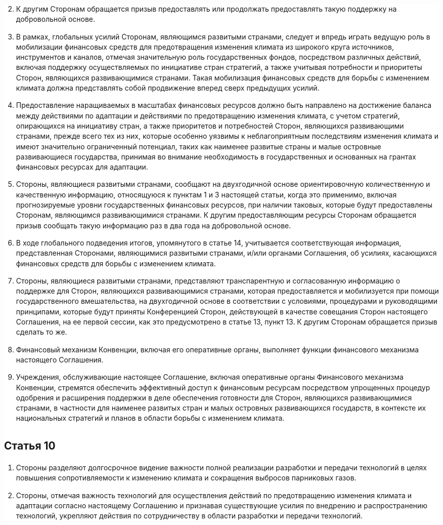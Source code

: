 2. К другим Сторонам обращается призыв предоставлять или продолжать предоставлять такую поддержку на добровольной основе.

3. В рамках, глобальных усилий Сторонам, являющимся развитыми странами, следует и впредь играть ведущую роль в мобилизации финансовых средств для предотвращения изменения климата из широкого круга источников, инструментов и каналов, отмечая значительную роль государственных фондов, посредством различных действий, включая поддержку осуществляемых по инициативе стран стратегий, а также учитывая потребности и приоритеты Сторон, являющихся развивающимися странами. Такая мобилизация финансовых средств для борьбы с изменением климата должна представлять собой продвижение вперед сверх предыдущих усилий.

4. Предоставление наращиваемых в масштабах финансовых ресурсов должно быть направлено на достижение баланса между действиями по адаптации и действиями по предотвращению изменения климата, с учетом стратегий, опирающихся на инициативу стран, а также приоритетов и потребностей Сторон, являющихся развивающими странами, прежде всего тех из них, которые особенно уязвимы к неблагоприятным последствиям изменения климата и имеют значительно ограниченный потенциал, таких как наименее развитые страны и малые островные развивающиеся государства, принимая во внимание необходимость в государственных и основанных на грантах финансовых ресурсах для адаптации.

5. Стороны, являющиеся развитыми странами, сообщают на двухгодичной основе ориентировочную количественную и качественную информацию, относящуюся к пунктам 1 и 3 настоящей статьи, когда это применимо, включая прогнозируемые уровни государственных финансовых ресурсов, при наличии таковых, которые будут предоставлены Сторонам, являющимся развивающимися странами. К другим предоставляющим ресурсы Сторонам обращается призыв сообщать такую информацию раз в два года на добровольной основе.

6. В ходе глобального подведения итогов, упомянутого в статье 14, учитывается соответствующая информация, представленная Сторонами, являющимися развитыми странами, и/или органами Соглашения, об усилиях, касающихся финансовых средств для борьбы с изменением климата.

7. Стороны, являющиеся развитыми странами, представляют транспарентную и согласованную информацию о поддержке для Сторон, являющихся развивающимися странами, которая предоставляется и мобилизуется при помощи государственного вмешательства, на двухгодичной основе в соответствии с условиями, процедурами и руководящими принципами, которые будут приняты Конференцией Сторон, действующей в качестве совещания Сторон настоящего Соглашения, на ее первой сессии, как это предусмотрено в статье 13, пункт 13. К другим Сторонам обращается призыв сделать то же.

8. Финансовый механизм Конвенции, включая его оперативные органы, выполняет функции финансового механизма настоящего Соглашения.

9. Учреждения, обслуживающие настоящее Соглашение, включая оперативные органы Финансового механизма Конвенции, стремятся обеспечить эффективный доступ к финансовым ресурсам посредством упрощенных процедур одобрения и расширения поддержки в деле обеспечения готовности для Сторон, являющихся развивающимися странами, в частности для наименее развитых стран и малых островных развивающихся государств, в контексте их национальных стратегий и планов в области борьбы с изменением климата.

## Статья 10

1. Стороны разделяют долгосрочное видение важности полной реализации разработки и передачи технологий в целях повышения сопротивляемости к изменению климата и сокращения выбросов парниковых газов.

2. Стороны, отмечая важность технологий для осуществления действий по предотвращению изменения климата и адаптации согласно настоящему Соглашению и признавая существующие усилия по внедрению и распространению технологий, укрепляют действия по сотрудничеству в области разработки и передачи технологий.
